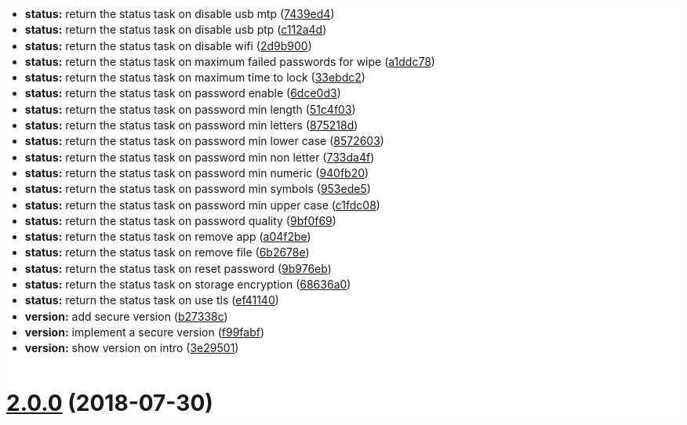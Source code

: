 * **status:** return the status task on disable usb mtp ([7439ed4](https://github.com/flyve-mdm/android-mdm-agent/commit/7439ed4))
* **status:** return the status task on disable usb ptp ([c112a4d](https://github.com/flyve-mdm/android-mdm-agent/commit/c112a4d))
* **status:** return the status task on disable wifi ([2d9b900](https://github.com/flyve-mdm/android-mdm-agent/commit/2d9b900))
* **status:** return the status task on maximum failed passwords for wipe ([a1ddc78](https://github.com/flyve-mdm/android-mdm-agent/commit/a1ddc78))
* **status:** return the status task on maximum time to lock ([33ebdc2](https://github.com/flyve-mdm/android-mdm-agent/commit/33ebdc2))
* **status:** return the status task on password enable ([6dce0d3](https://github.com/flyve-mdm/android-mdm-agent/commit/6dce0d3))
* **status:** return the status task on password min length ([51c4f03](https://github.com/flyve-mdm/android-mdm-agent/commit/51c4f03))
* **status:** return the status task on password min letters ([875218d](https://github.com/flyve-mdm/android-mdm-agent/commit/875218d))
* **status:** return the status task on password min lower case ([8572603](https://github.com/flyve-mdm/android-mdm-agent/commit/8572603))
* **status:** return the status task on password min non letter ([733da4f](https://github.com/flyve-mdm/android-mdm-agent/commit/733da4f))
* **status:** return the status task on password min numeric ([940fb20](https://github.com/flyve-mdm/android-mdm-agent/commit/940fb20))
* **status:** return the status task on password min symbols ([953ede5](https://github.com/flyve-mdm/android-mdm-agent/commit/953ede5))
* **status:** return the status task on password min upper case ([c1fdc08](https://github.com/flyve-mdm/android-mdm-agent/commit/c1fdc08))
* **status:** return the status task on password quality ([9bf0f69](https://github.com/flyve-mdm/android-mdm-agent/commit/9bf0f69))
* **status:** return the status task on remove app ([a04f2be](https://github.com/flyve-mdm/android-mdm-agent/commit/a04f2be))
* **status:** return the status task on remove file ([6b2678e](https://github.com/flyve-mdm/android-mdm-agent/commit/6b2678e))
* **status:** return the status task on reset password ([9b976eb](https://github.com/flyve-mdm/android-mdm-agent/commit/9b976eb))
* **status:** return the status task on storage encryption ([68636a0](https://github.com/flyve-mdm/android-mdm-agent/commit/68636a0))
* **status:** return the status task on use tls ([ef41140](https://github.com/flyve-mdm/android-mdm-agent/commit/ef41140))
* **version:** add secure version ([b27338c](https://github.com/flyve-mdm/android-mdm-agent/commit/b27338c))
* **version:** implement a secure version ([f99fabf](https://github.com/flyve-mdm/android-mdm-agent/commit/f99fabf))
* **version:** show version on intro ([3e29501](https://github.com/flyve-mdm/android-mdm-agent/commit/3e29501))



<a name="2.0.0"></a>
# [2.0.0](https://github.com/rafaelje/android-mdm-agent/compare/0.99.46...2.0.0) (2018-07-30)
